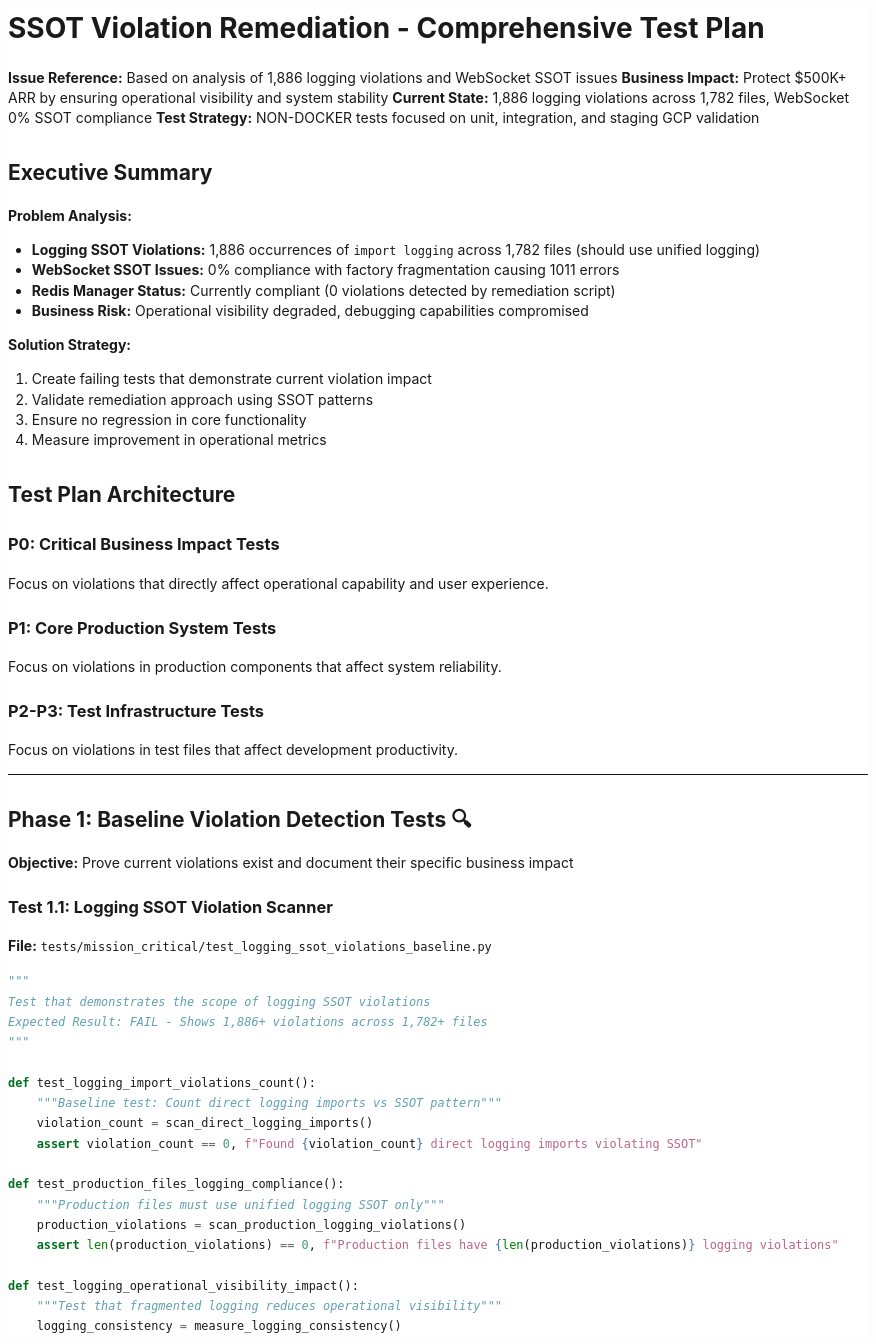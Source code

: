 # SSOT Violation Remediation - Comprehensive Test Plan

**Issue Reference:** Based on analysis of 1,886 logging violations and WebSocket SSOT issues
**Business Impact:** Protect $500K+ ARR by ensuring operational visibility and system stability
**Current State:** 1,886 logging violations across 1,782 files, WebSocket 0% SSOT compliance
**Test Strategy:** NON-DOCKER tests focused on unit, integration, and staging GCP validation

## Executive Summary

**Problem Analysis:**
- **Logging SSOT Violations:** 1,886 occurrences of `import logging` across 1,782 files (should use unified logging)
- **WebSocket SSOT Issues:** 0% compliance with factory fragmentation causing 1011 errors
- **Redis Manager Status:** Currently compliant (0 violations detected by remediation script)
- **Business Risk:** Operational visibility degraded, debugging capabilities compromised

**Solution Strategy:**
1. Create failing tests that demonstrate current violation impact
2. Validate remediation approach using SSOT patterns
3. Ensure no regression in core functionality
4. Measure improvement in operational metrics

## Test Plan Architecture

### P0: Critical Business Impact Tests
Focus on violations that directly affect operational capability and user experience.

### P1: Core Production System Tests
Focus on violations in production components that affect system reliability.

### P2-P3: Test Infrastructure Tests
Focus on violations in test files that affect development productivity.

---

## Phase 1: Baseline Violation Detection Tests 🔍

**Objective:** Prove current violations exist and document their specific business impact

### Test 1.1: Logging SSOT Violation Scanner
**File:** `tests/mission_critical/test_logging_ssot_violations_baseline.py`

```python
"""
Test that demonstrates the scope of logging SSOT violations
Expected Result: FAIL - Shows 1,886+ violations across 1,782+ files
"""

def test_logging_import_violations_count():
    """Baseline test: Count direct logging imports vs SSOT pattern"""
    violation_count = scan_direct_logging_imports()
    assert violation_count == 0, f"Found {violation_count} direct logging imports violating SSOT"

def test_production_files_logging_compliance():
    """Production files must use unified logging SSOT only"""
    production_violations = scan_production_logging_violations()
    assert len(production_violations) == 0, f"Production files have {len(production_violations)} logging violations"

def test_logging_operational_visibility_impact():
    """Test that fragmented logging reduces operational visibility"""
    logging_consistency = measure_logging_consistency()
```